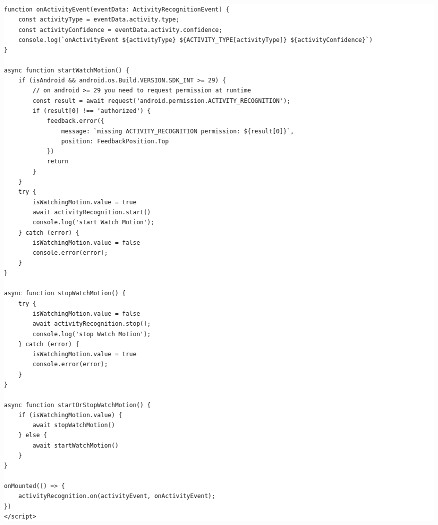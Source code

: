 ```vue
function onActivityEvent(eventData: ActivityRecognitionEvent) {
    const activityType = eventData.activity.type;
    const activityConfidence = eventData.activity.confidence;
    console.log(`onActivityEvent ${activityType} ${ACTIVITY_TYPE[activityType]} ${activityConfidence}`)
}

async function startWatchMotion() {
    if (isAndroid && android.os.Build.VERSION.SDK_INT >= 29) {
        // on android >= 29 you need to request permission at runtime
        const result = await request('android.permission.ACTIVITY_RECOGNITION');
        if (result[0] !== 'authorized') {
            feedback.error({
                message: `missing ACTIVITY_RECOGNITION permission: ${result[0]}`,
                position: FeedbackPosition.Top
            })
            return
        }
    }
    try {
        isWatchingMotion.value = true
        await activityRecognition.start()
        console.log('start Watch Motion');
    } catch (error) {
        isWatchingMotion.value = false
        console.error(error);
    }
}

async function stopWatchMotion() {
    try {
        isWatchingMotion.value = false
        await activityRecognition.stop();
        console.log('stop Watch Motion');
    } catch (error) {
        isWatchingMotion.value = true
        console.error(error);
    }
}

async function startOrStopWatchMotion() {
    if (isWatchingMotion.value) {
        await stopWatchMotion()
    } else {
        await startWatchMotion()
    }
}

onMounted(() => {
    activityRecognition.on(activityEvent, onActivityEvent);
})
</script>
```